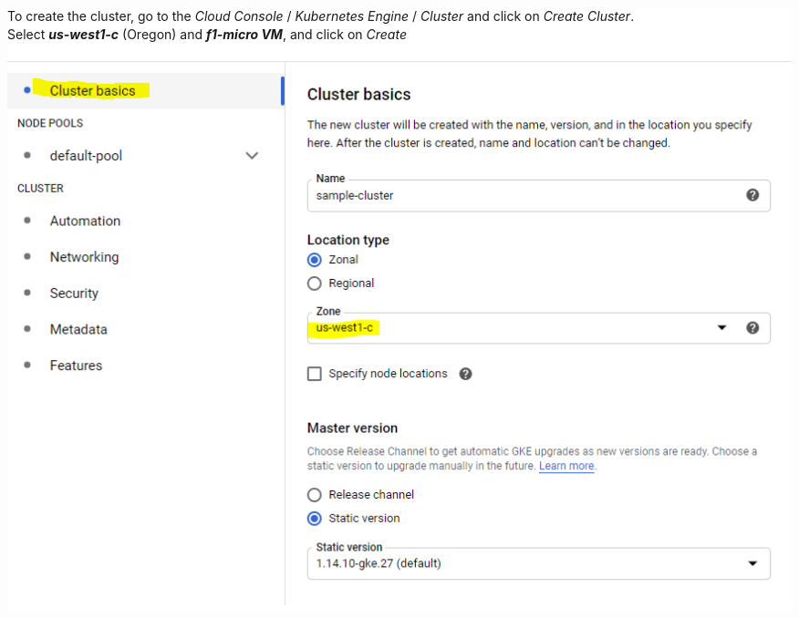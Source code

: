 To create the cluster, go to the *Cloud Console* / *Kubernetes Engine* / *Cluster* and click on *Create Cluster*. \
Select ***us-west1-c*** (Oregon) and ***f1-micro VM***, and click on *Create*

![create-cluster-basics](./images/create-cluster-basics.png)
